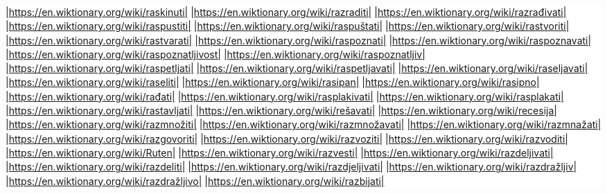 |https://en.wiktionary.org/wiki/raskinuti|
|https://en.wiktionary.org/wiki/razraditi|
|https://en.wiktionary.org/wiki/razrađivati|
|https://en.wiktionary.org/wiki/raspustiti|
|https://en.wiktionary.org/wiki/raspuštati|
|https://en.wiktionary.org/wiki/rastvoriti|
|https://en.wiktionary.org/wiki/rastvarati|
|https://en.wiktionary.org/wiki/raspoznati|
|https://en.wiktionary.org/wiki/raspoznavati|
|https://en.wiktionary.org/wiki/raspoznatljivost|
|https://en.wiktionary.org/wiki/raspoznatljiv|
|https://en.wiktionary.org/wiki/raspetljati|
|https://en.wiktionary.org/wiki/raspetljavati|
|https://en.wiktionary.org/wiki/raseljavati|
|https://en.wiktionary.org/wiki/raseliti|
|https://en.wiktionary.org/wiki/rasipan|
|https://en.wiktionary.org/wiki/rasipno|
|https://en.wiktionary.org/wiki/rađati|
|https://en.wiktionary.org/wiki/rasplakivati|
|https://en.wiktionary.org/wiki/rasplakati|
|https://en.wiktionary.org/wiki/rastavljati|
|https://en.wiktionary.org/wiki/rešavati|
|https://en.wiktionary.org/wiki/recesija|
|https://en.wiktionary.org/wiki/razmnožiti|
|https://en.wiktionary.org/wiki/razmnožavati|
|https://en.wiktionary.org/wiki/razmnažati|
|https://en.wiktionary.org/wiki/razgovoriti|
|https://en.wiktionary.org/wiki/razvoziti|
|https://en.wiktionary.org/wiki/razvoditi|
|https://en.wiktionary.org/wiki/Ruten|
|https://en.wiktionary.org/wiki/razvesti|
|https://en.wiktionary.org/wiki/razdeljivati|
|https://en.wiktionary.org/wiki/razdeliti|
|https://en.wiktionary.org/wiki/razdjeljivati|
|https://en.wiktionary.org/wiki/razdražljiv|
|https://en.wiktionary.org/wiki/razdražljivo|
|https://en.wiktionary.org/wiki/razbijati|